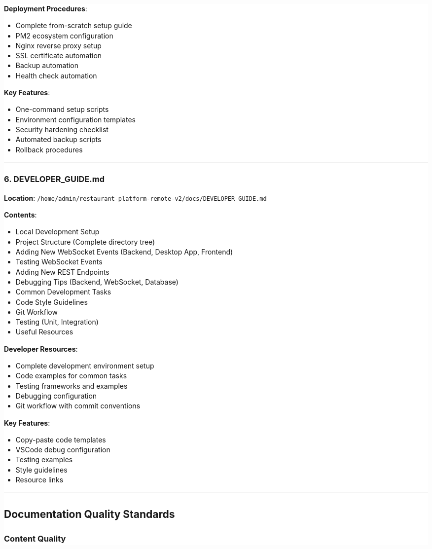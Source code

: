 **Deployment Procedures**:
- Complete from-scratch setup guide
- PM2 ecosystem configuration
- Nginx reverse proxy setup
- SSL certificate automation
- Backup automation
- Health check automation

**Key Features**:
- One-command setup scripts
- Environment configuration templates
- Security hardening checklist
- Automated backup scripts
- Rollback procedures

---

### 6. DEVELOPER_GUIDE.md

**Location**: `/home/admin/restaurant-platform-remote-v2/docs/DEVELOPER_GUIDE.md`

**Contents**:
- Local Development Setup
- Project Structure (Complete directory tree)
- Adding New WebSocket Events (Backend, Desktop App, Frontend)
- Testing WebSocket Events
- Adding New REST Endpoints
- Debugging Tips (Backend, WebSocket, Database)
- Common Development Tasks
- Code Style Guidelines
- Git Workflow
- Testing (Unit, Integration)
- Useful Resources

**Developer Resources**:
- Complete development environment setup
- Code examples for common tasks
- Testing frameworks and examples
- Debugging configuration
- Git workflow with commit conventions

**Key Features**:
- Copy-paste code templates
- VSCode debug configuration
- Testing examples
- Style guidelines
- Resource links

---

## Documentation Quality Standards

### Content Quality
